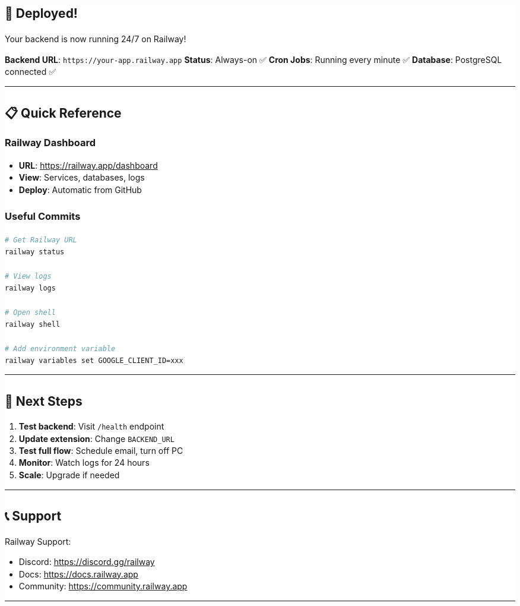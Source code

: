 
## 🎉 Deployed!

Your backend is now running 24/7 on Railway!

**Backend URL**: `https://your-app.railway.app`
**Status**: Always-on ✅
**Cron Jobs**: Running every minute ✅
**Database**: PostgreSQL connected ✅

---

## 📋 Quick Reference

### Railway Dashboard
- **URL**: https://railway.app/dashboard
- **View**: Services, databases, logs
- **Deploy**: Automatic from GitHub

### Useful Commits
```bash
# Get Railway URL
railway status

# View logs
railway logs

# Open shell
railway shell

# Add environment variable
railway variables set GOOGLE_CLIENT_ID=xxx
```

---

## 🚀 Next Steps

1. **Test backend**: Visit `/health` endpoint
2. **Update extension**: Change `BACKEND_URL`
3. **Test full flow**: Schedule email, turn off PC
4. **Monitor**: Watch logs for 24 hours
5. **Scale**: Upgrade if needed

---

## 📞 Support

Railway Support:
- Discord: https://discord.gg/railway
- Docs: https://docs.railway.app
- Community: https://community.railway.app

---
